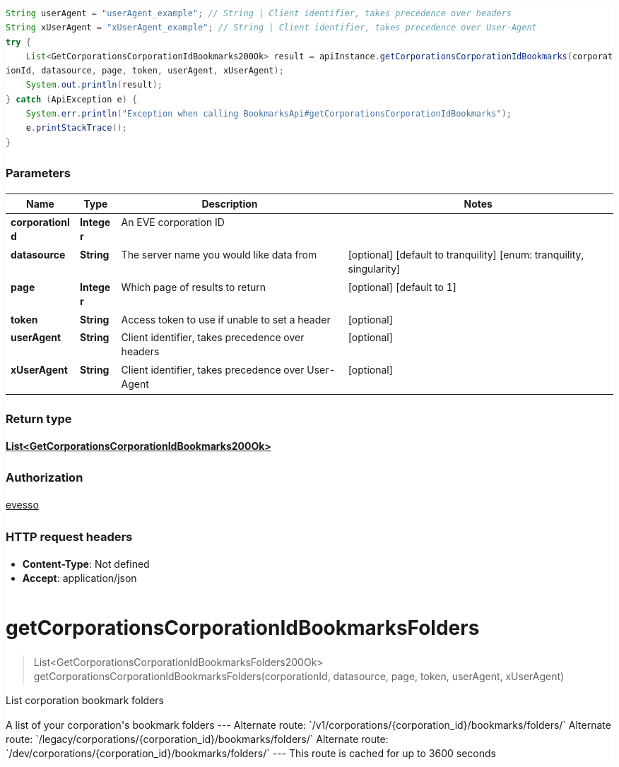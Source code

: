 ```java
String userAgent = "userAgent_example"; // String | Client identifier, takes precedence over headers
String xUserAgent = "xUserAgent_example"; // String | Client identifier, takes precedence over User-Agent
try {
    List<GetCorporationsCorporationIdBookmarks200Ok> result = apiInstance.getCorporationsCorporationIdBookmarks(corporationId, datasource, page, token, userAgent, xUserAgent);
    System.out.println(result);
} catch (ApiException e) {
    System.err.println("Exception when calling BookmarksApi#getCorporationsCorporationIdBookmarks");
    e.printStackTrace();
}
```

### Parameters

Name | Type | Description  | Notes
------------- | ------------- | ------------- | -------------
 **corporationId** | **Integer**| An EVE corporation ID |
 **datasource** | **String**| The server name you would like data from | [optional] [default to tranquility] [enum: tranquility, singularity]
 **page** | **Integer**| Which page of results to return | [optional] [default to 1]
 **token** | **String**| Access token to use if unable to set a header | [optional]
 **userAgent** | **String**| Client identifier, takes precedence over headers | [optional]
 **xUserAgent** | **String**| Client identifier, takes precedence over User-Agent | [optional]

### Return type

[**List&lt;GetCorporationsCorporationIdBookmarks200Ok&gt;**](GetCorporationsCorporationIdBookmarks200Ok.md)

### Authorization

[evesso](../README.md#evesso)

### HTTP request headers

 - **Content-Type**: Not defined
 - **Accept**: application/json

<a name="getCorporationsCorporationIdBookmarksFolders"></a>
# **getCorporationsCorporationIdBookmarksFolders**
> List&lt;GetCorporationsCorporationIdBookmarksFolders200Ok&gt; getCorporationsCorporationIdBookmarksFolders(corporationId, datasource, page, token, userAgent, xUserAgent)

List corporation bookmark folders

A list of your corporation&#39;s bookmark folders  --- Alternate route: &#x60;/v1/corporations/{corporation_id}/bookmarks/folders/&#x60;  Alternate route: &#x60;/legacy/corporations/{corporation_id}/bookmarks/folders/&#x60;  Alternate route: &#x60;/dev/corporations/{corporation_id}/bookmarks/folders/&#x60;  --- This route is cached for up to 3600 seconds
